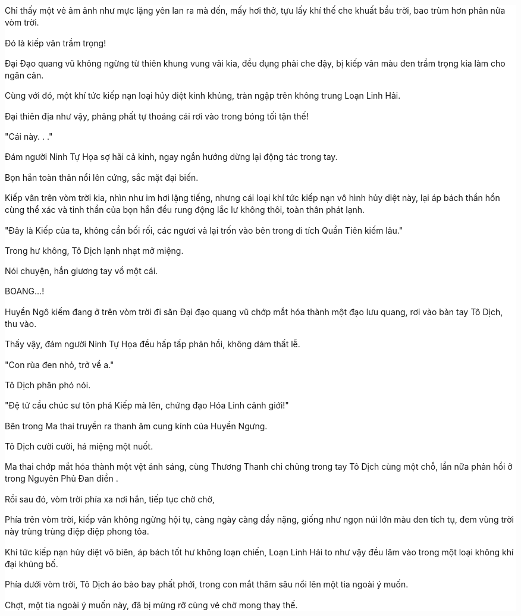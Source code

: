 Chỉ thấy một vẻ âm ảnh như mực lặng yên lan ra mà đến, mấy hơi thở, tựu lấy khí thế che khuất bầu trời, bao trùm hơn phân nửa vòm trời.

Đó là kiếp vân trầm trọng!

Đại Đạo quang vũ không ngừng từ thiên khung vung vãi kia, đều đụng phải che đậy, bị kiếp vân màu đen trầm trọng kia làm cho ngăn cản.

Cùng với đó, một khí tức kiếp nạn loại hủy diệt kinh khủng, tràn ngập trên không trung Loạn Linh Hải.

Đại thiên địa như vậy, phảng phất tự thoáng cái rơi vào trong bóng tối tận thế!

"Cái này. . ."

Đám người Ninh Tự Họa sợ hãi cả kinh, ngay ngắn hướng dừng lại động tác trong tay.

Bọn hắn toàn thân nổi lên cứng, sắc mặt đại biến.

Kiếp vân trên vòm trời kia, nhìn như im hơi lặng tiếng, nhưng cái loại khí tức kiếp nạn vô hình hủy diệt này, lại áp bách thần hồn cùng thể xác và tinh thần của bọn hắn đều rung động lắc lư không thôi, toàn thân phát lạnh.

"Đây là Kiếp của ta, không cần bối rối, các ngươi vả lại trốn vào bên trong di tích Quần Tiên kiếm lâu."

Trong hư không, Tô Dịch lạnh nhạt mở miệng.

Nói chuyện, hắn giương tay vồ một cái.

BOANG...!

Huyền Ngô kiếm đang ở trên vòm trời đi săn Đại đạo quang vũ chớp mắt hóa thành một đạo lưu quang, rơi vào bàn tay Tô Dịch, thu vào.

Thấy vậy, đám người Ninh Tự Họa đều hấp tấp phản hồi, không dám thất lễ.

"Con rùa đen nhỏ, trở về a."

Tô Dịch phân phó nói.

"Đệ tử cầu chúc sư tôn phá Kiếp mà lên, chứng đạo Hóa Linh cảnh giới!"

Bên trong Ma thai truyền ra thanh âm cung kính của Huyền Ngưng.

Tô Dịch cười cười, há miệng một nuốt.

Ma thai chớp mắt hóa thành một vệt ánh sáng, cùng Thương Thanh chi chủng trong tay Tô Dịch cùng một chỗ, lần nữa phản hồi ở trong Nguyên Phủ Đan điền .

Rồi sau đó, vòm trời phía xa nơi hắn, tiếp tục chờ chờ,

Phía trên vòm trời, kiếp vân không ngừng hội tụ, càng ngày càng dầy nặng, giống như ngọn núi lớn màu đen tích tụ, đem vùng trời này trùng trùng điệp điệp phong tỏa.

Khí tức kiếp nạn hủy diệt vô biên, áp bách tốt hư không loạn chiến, Loạn Linh Hải to như vậy đều lâm vào trong một loại không khí đại khủng bố.

Phía dưới vòm trời, Tô Dịch áo bào bay phất phới, trong con mắt thâm sâu nổi lên một tia ngoài ý muốn.

Chợt, một tia ngoài ý muốn này, đã bị mừng rỡ cùng vẻ chờ mong thay thế.
